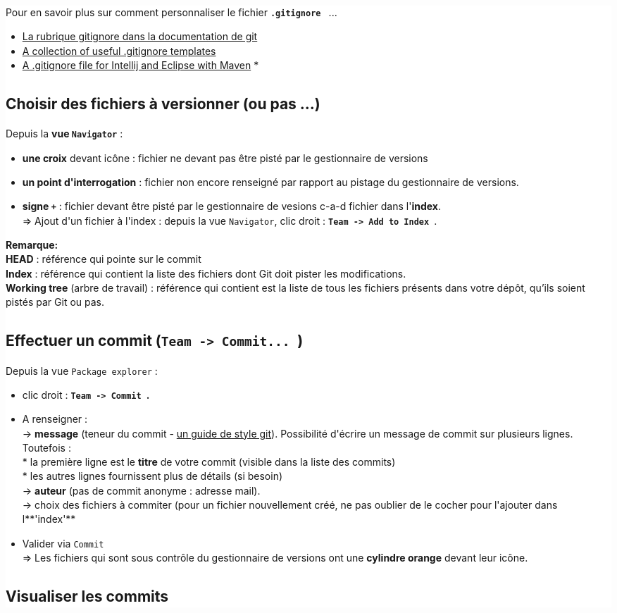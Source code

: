 Pour en savoir plus sur comment personnaliser le fichier **`.gitignore `** ...  
- [La rubrique gitignore dans la documentation de git](https://git-scm.com/docs/gitignore#_pattern_format)  
- [A collection of useful .gitignore templates](https://github.com/github/gitignore)    
- [A .gitignore file for Intellij and Eclipse with Maven](http://gary-rowe.com/agilestack/2012/10/12/a-gitignore-file-for-intellij-and-eclipse-with-maven/)  *  
  

## Choisir des fichiers à versionner (ou pas ...)

Depuis la **vue `Navigator`** :  

* **une croix** devant icône : fichier ne devant pas être pisté par le gestionnaire de versions  

* **un point d'interrogation** : fichier non encore renseigné par rapport au pistage du gestionnaire de versions.

* **signe `+`** : fichier devant être pisté par le gestionnaire de vesions c-a-d fichier dans l'**index**.  
=> Ajout d'un fichier à l'index : depuis la vue `Navigator`, clic droit : **`Team -> Add to Index `**.


**Remarque:**  
**HEAD** : référence qui pointe sur le commit    
**Index** : référence qui contient la liste des fichiers dont Git doit pister les modifications.    
**Working tree** (arbre de travail) : référence qui contient est la liste de tous les fichiers présents dans votre dépôt, qu’ils soient pistés par Git ou pas.   


## Effectuer un commit (`Team -> Commit... `)

Depuis la vue `Package explorer` :

* clic droit : **`Team -> Commit `.** 
 
* A renseigner :    
	-> **message** (teneur du commit - [un guide de style git](https://github.com/pierreroth64/git-style-guide)).
	Possibilité d'écrire un message de commit sur plusieurs lignes. Toutefois :  
		* la première ligne est le **titre** de votre commit (visible dans la liste des commits)  
	    * les autres lignes fournissent plus de détails (si besoin)       
	-> **auteur** (pas de commit anonyme : adresse mail).    
	-> choix des fichiers à commiter (pour un fichier nouvellement créé, ne pas oublier de le cocher pour l'ajouter dans l**'index'**   

* Valider via `Commit`  
=> Les fichiers qui sont sous contrôle du gestionnaire de versions ont une **cylindre orange** devant leur icône.





## Visualiser les commits

